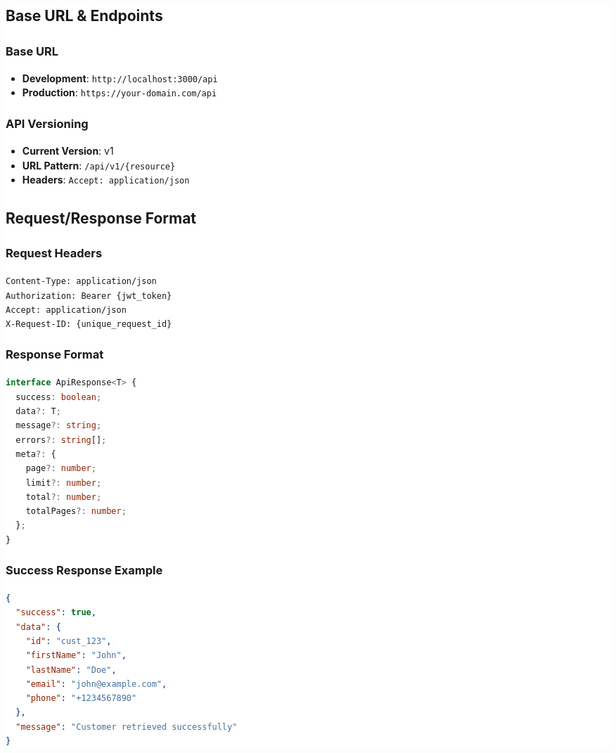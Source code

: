 ## Base URL & Endpoints

### Base URL
- **Development**: `http://localhost:3000/api`
- **Production**: `https://your-domain.com/api`

### API Versioning
- **Current Version**: v1
- **URL Pattern**: `/api/v1/{resource}`
- **Headers**: `Accept: application/json`

## Request/Response Format

### Request Headers
```http
Content-Type: application/json
Authorization: Bearer {jwt_token}
Accept: application/json
X-Request-ID: {unique_request_id}
```

### Response Format
```typescript
interface ApiResponse<T> {
  success: boolean;
  data?: T;
  message?: string;
  errors?: string[];
  meta?: {
    page?: number;
    limit?: number;
    total?: number;
    totalPages?: number;
  };
}
```

### Success Response Example
```json
{
  "success": true,
  "data": {
    "id": "cust_123",
    "firstName": "John",
    "lastName": "Doe",
    "email": "john@example.com",
    "phone": "+1234567890"
  },
  "message": "Customer retrieved successfully"
}
```
